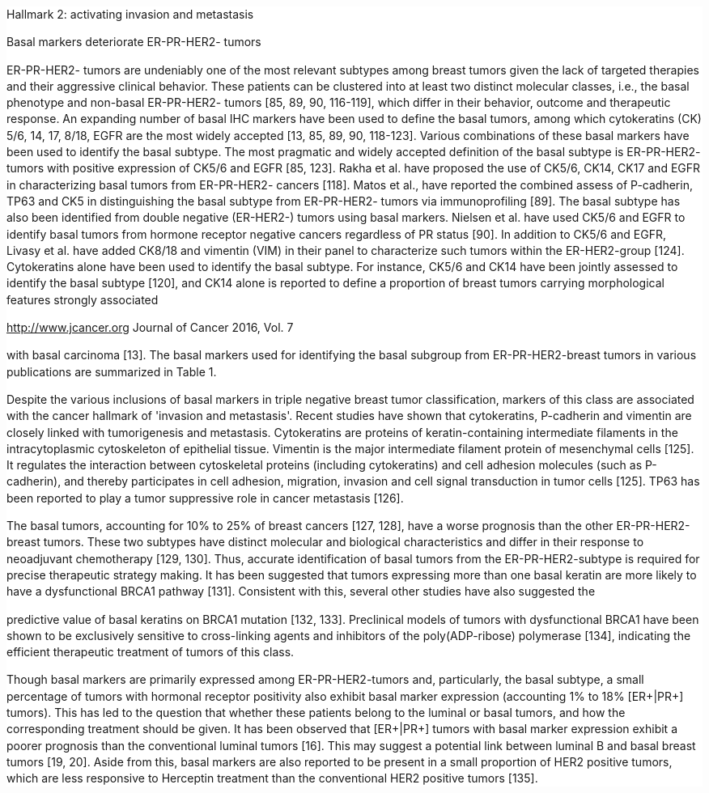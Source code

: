 Hallmark 2: activating invasion and metastasis

Basal markers deteriorate ER-PR-HER2- tumors

ER-PR-HER2- tumors are undeniably one of the most relevant subtypes among breast tumors given the lack of targeted therapies and their aggressive clinical behavior. These patients can be clustered into at least two distinct molecular classes, i.e., the basal phenotype and non-basal ER-PR-HER2- tumors [85, 89, 90, 116-119], which differ in their behavior, outcome and therapeutic response. An expanding number of basal IHC markers have been used to define the basal tumors, among which cytokeratins (CK) 5/6, 14, 17, 8/18, EGFR are the most widely accepted [13, 85, 89, 90, 118-123]. Various combinations of these basal markers have been used to identify the basal subtype. The most pragmatic and widely accepted definition of the basal subtype is ER-PR-HER2- tumors with positive expression of CK5/6 and EGFR [85, 123]. Rakha et al. have proposed the use of CK5/6, CK14, CK17 and EGFR in characterizing basal tumors from ER-PR-HER2- cancers [118]. Matos et al., have reported the combined assess of P-cadherin, TP63 and CK5 in distinguishing the basal subtype from ER-PR-HER2- tumors via immunoprofiling [89]. The basal subtype has also been identified from double negative (ER-HER2-) tumors using basal markers. Nielsen et al. have used CK5/6 and EGFR to identify basal tumors from hormone receptor negative cancers regardless of PR status [90]. In addition to CK5/6 and EGFR, Livasy et al. have added CK8/18 and vimentin (VIM) in their panel to characterize such tumors within the ER-HER2-group [124]. Cytokeratins alone have been used to identify the basal subtype. For instance, CK5/6 and CK14 have been jointly assessed to identify the basal subtype [120], and CK14 alone is reported to define a proportion of breast tumors carrying morphological features strongly associated

http://www.jcancer.org
Journal of Cancer 2016, Vol. 7

with basal carcinoma [13]. The basal markers used for identifying the basal subgroup from ER-PR-HER2-breast tumors in various publications are summarized in Table 1.

Despite the various inclusions of basal markers in triple negative breast tumor classification, markers of this class are associated with the cancer hallmark of 'invasion and metastasis'. Recent studies have shown that cytokeratins, P-cadherin and vimentin are closely linked with tumorigenesis and metastasis. Cytokeratins are proteins of keratin-containing intermediate filaments in the intracytoplasmic cytoskeleton of epithelial tissue. Vimentin is the major intermediate filament protein of mesenchymal cells [125]. It regulates the interaction between cytoskeletal proteins (including cytokeratins) and cell adhesion molecules (such as P-cadherin), and thereby participates in cell adhesion, migration, invasion and cell signal transduction in tumor cells [125]. TP63 has been reported to play a tumor suppressive role in cancer metastasis [126].

The basal tumors, accounting for 10% to 25% of breast cancers [127, 128], have a worse prognosis than the other ER-PR-HER2-breast tumors. These two subtypes have distinct molecular and biological characteristics and differ in their response to neoadjuvant chemotherapy [129, 130]. Thus, accurate identification of basal tumors from the ER-PR-HER2-subtype is required for precise therapeutic strategy making. It has been suggested that tumors expressing more than one basal keratin are more likely to have a dysfunctional BRCA1 pathway [131]. Consistent with this, several other studies have also suggested the

predictive value of basal keratins on BRCA1 mutation [132, 133]. Preclinical models of tumors with dysfunctional BRCA1 have been shown to be exclusively sensitive to cross-linking agents and inhibitors of the poly(ADP-ribose) polymerase [134], indicating the efficient therapeutic treatment of tumors of this class.

Though basal markers are primarily expressed among ER-PR-HER2-tumors and, particularly, the basal subtype, a small percentage of tumors with hormonal receptor positivity also exhibit basal marker expression (accounting 1% to 18% [ER+|PR+] tumors). This has led to the question that whether these patients belong to the luminal or basal tumors, and how the corresponding treatment should be given. It has been observed that [ER+|PR+] tumors with basal marker expression exhibit a poorer prognosis than the conventional luminal tumors [16]. This may suggest a potential link between luminal B and basal breast tumors [19, 20]. Aside from this, basal markers are also reported to be present in a small proportion of HER2 positive tumors, which are less responsive to Herceptin treatment than the conventional HER2 positive tumors [135].
